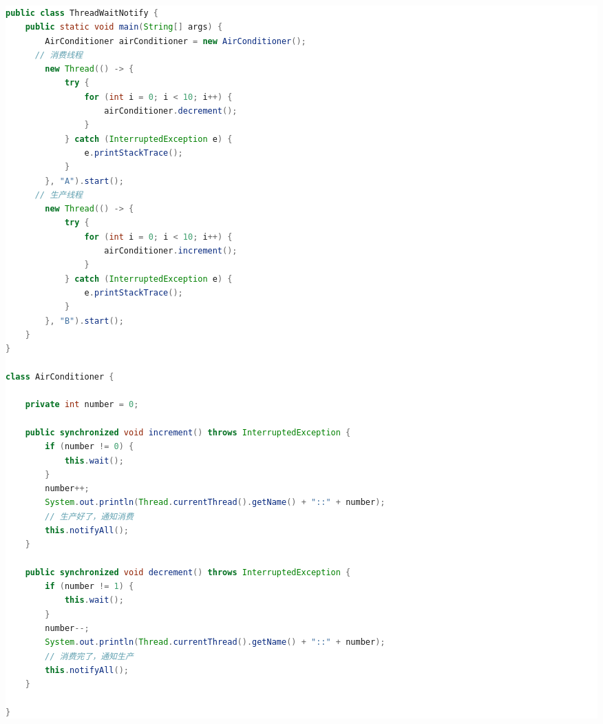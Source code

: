 ```java
public class ThreadWaitNotify {
    public static void main(String[] args) {
        AirConditioner airConditioner = new AirConditioner();
      // 消费线程
        new Thread(() -> {
            try {
                for (int i = 0; i < 10; i++) {
                    airConditioner.decrement();
                }
            } catch (InterruptedException e) {
                e.printStackTrace();
            }
        }, "A").start();
      // 生产线程
        new Thread(() -> {
            try {
                for (int i = 0; i < 10; i++) {
                    airConditioner.increment();
                }
            } catch (InterruptedException e) {
                e.printStackTrace();
            }
        }, "B").start();
    }
}

class AirConditioner {

    private int number = 0;

    public synchronized void increment() throws InterruptedException {
        if (number != 0) {
            this.wait();
        }
        number++;
        System.out.println(Thread.currentThread().getName() + "::" + number);
        // 生产好了，通知消费
        this.notifyAll();
    }

    public synchronized void decrement() throws InterruptedException {
        if (number != 1) {
            this.wait();
        }
        number--;
        System.out.println(Thread.currentThread().getName() + "::" + number);
        // 消费完了，通知生产
        this.notifyAll();
    }

}
```
